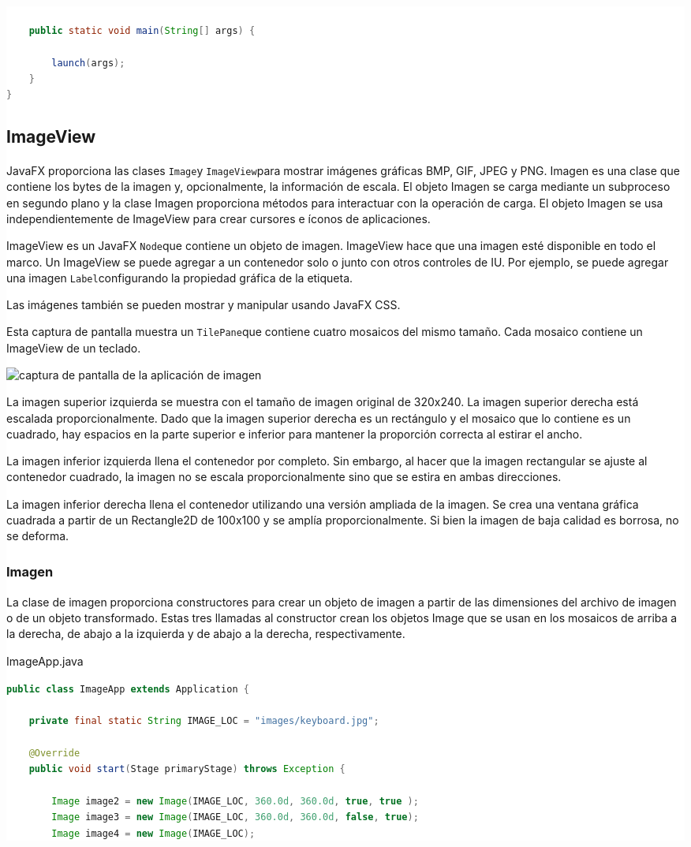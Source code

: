 ```java

    public static void main(String[] args) {

        launch(args);
    }
}
```

## ImageView

JavaFX proporciona las clases `Image`y `ImageView`para mostrar imágenes gráficas BMP, GIF, JPEG y PNG. Imagen es una clase que contiene los bytes de la imagen y, opcionalmente, la información de escala. El objeto Imagen se carga mediante un subproceso en segundo plano y la clase Imagen proporciona métodos para interactuar con la operación de carga. El objeto Imagen se usa independientemente de ImageView para crear cursores e íconos de aplicaciones.

ImageView es un JavaFX `Node`que contiene un objeto de imagen. ImageView hace que una imagen esté disponible en todo el marco. Un ImageView se puede agregar a un contenedor solo o junto con otros controles de IU. Por ejemplo, se puede agregar una imagen `Label`configurando la propiedad gráfica de la etiqueta.

Las imágenes también se pueden mostrar y manipular usando JavaFX CSS.

Esta captura de pantalla muestra un `TilePane`que contiene cuatro mosaicos del mismo tamaño. Cada mosaico contiene un ImageView de un teclado.

![captura de pantalla de la aplicación de imagen](https://fxdocs.github.io/docs/html5/images/ui-controls/imageapp_screenshot.png)        

La imagen superior izquierda se muestra con el tamaño de imagen original de 320x240. La imagen superior derecha está escalada proporcionalmente. Dado que la imagen superior derecha es un rectángulo y el mosaico que lo contiene es un cuadrado, hay espacios en la parte superior e inferior para mantener la proporción correcta al estirar el ancho.

La imagen inferior izquierda llena el contenedor por completo. Sin embargo, al hacer que la imagen rectangular se ajuste al contenedor cuadrado, la imagen no se escala proporcionalmente sino que se estira en ambas direcciones.

La imagen inferior derecha llena el contenedor utilizando una versión ampliada de la imagen. Se crea una ventana gráfica cuadrada a partir de un Rectangle2D de 100x100 y se amplía proporcionalmente. Si bien la imagen de baja calidad es borrosa, no se deforma.

### Imagen

La clase de imagen proporciona constructores para crear un objeto de imagen a partir de las dimensiones del archivo de imagen o de un objeto transformado. Estas tres llamadas al constructor crean los objetos Image que se usan en los mosaicos de arriba a la derecha, de abajo a la izquierda y de abajo a la derecha, respectivamente.

ImageApp.java        

```java
public class ImageApp extends Application {

    private final static String IMAGE_LOC = "images/keyboard.jpg";

    @Override
    public void start(Stage primaryStage) throws Exception {

        Image image2 = new Image(IMAGE_LOC, 360.0d, 360.0d, true, true );
        Image image3 = new Image(IMAGE_LOC, 360.0d, 360.0d, false, true);
        Image image4 = new Image(IMAGE_LOC);
```
